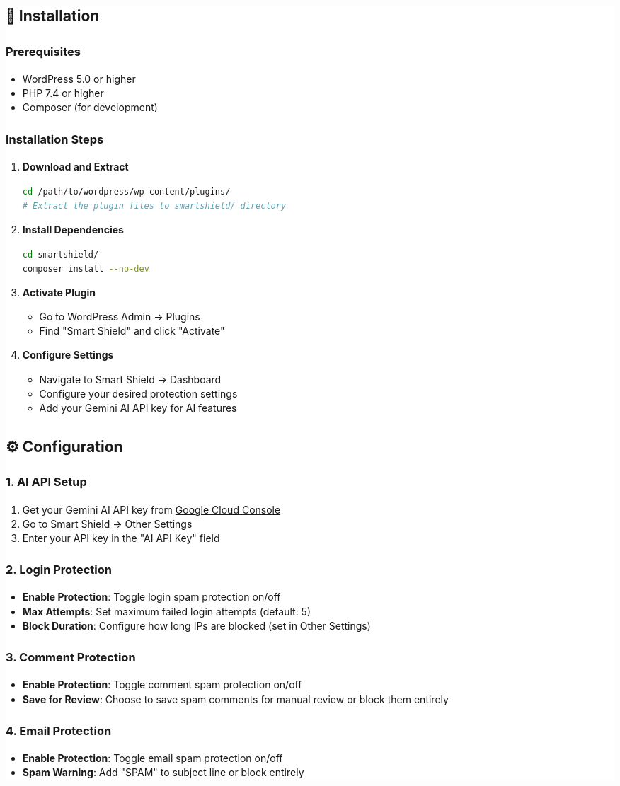 ## 🚀 Installation

### Prerequisites
- WordPress 5.0 or higher
- PHP 7.4 or higher
- Composer (for development)

### Installation Steps

1. **Download and Extract**
   ```bash
   cd /path/to/wordpress/wp-content/plugins/
   # Extract the plugin files to smartshield/ directory
   ```

2. **Install Dependencies**
   ```bash
   cd smartshield/
   composer install --no-dev
   ```

3. **Activate Plugin**
   - Go to WordPress Admin → Plugins
   - Find "Smart Shield" and click "Activate"

4. **Configure Settings**
   - Navigate to Smart Shield → Dashboard
   - Configure your desired protection settings
   - Add your Gemini AI API key for AI features

## ⚙️ Configuration

### 1. AI API Setup
1. Get your Gemini AI API key from [Google Cloud Console](https://console.cloud.google.com/apis/credentials)
2. Go to Smart Shield → Other Settings
3. Enter your API key in the "AI API Key" field

### 2. Login Protection
- **Enable Protection**: Toggle login spam protection on/off
- **Max Attempts**: Set maximum failed login attempts (default: 5)
- **Block Duration**: Configure how long IPs are blocked (set in Other Settings)

### 3. Comment Protection
- **Enable Protection**: Toggle comment spam protection on/off
- **Save for Review**: Choose to save spam comments for manual review or block them entirely

### 4. Email Protection
- **Enable Protection**: Toggle email spam protection on/off
- **Spam Warning**: Add "SPAM" to subject line or block entirely
